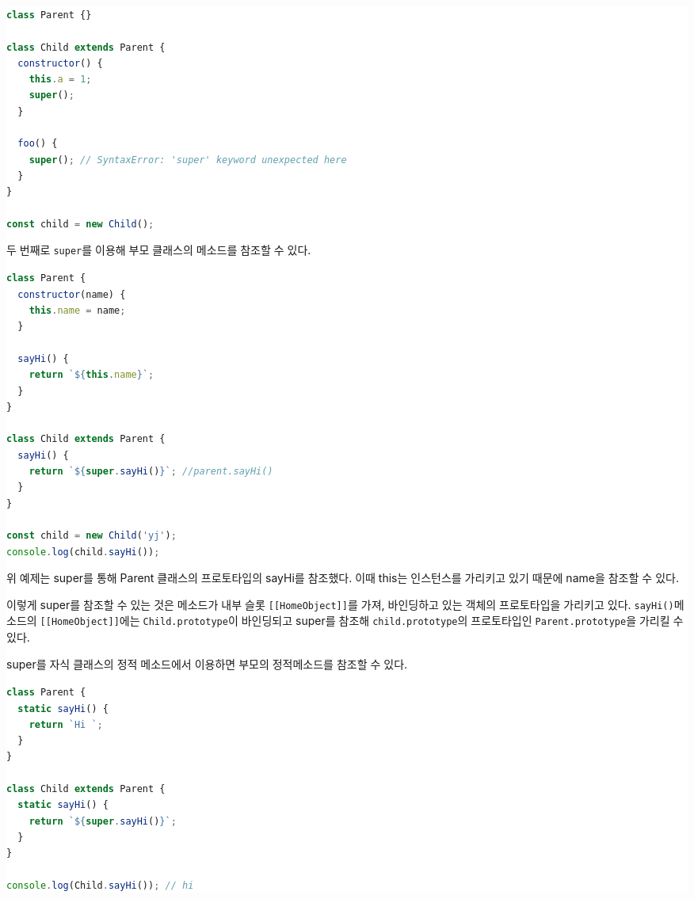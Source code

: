 ```javascript
class Parent {}

class Child extends Parent {
  constructor() {
    this.a = 1;
    super();
  }

  foo() {
    super(); // SyntaxError: 'super' keyword unexpected here
  }
}

const child = new Child();

```



두 번째로 `super`를 이용해 부모 클래스의 메소드를 참조할 수 있다. 

``` javascript
class Parent {
  constructor(name) {
    this.name = name;
  }

  sayHi() {
    return `${this.name}`;
  }
}

class Child extends Parent {
  sayHi() {
    return `${super.sayHi()}`; //parent.sayHi()
  }
}

const child = new Child('yj');
console.log(child.sayHi());

```

위 예제는 super를 통해 Parent 클래스의 프로토타입의 sayHi를 참조했다. 이때 this는 인스턴스를 가리키고 있기 때문에 name을 참조할 수 있다. 

이렇게 super를 참조할 수 있는 것은 메소드가 내부 슬롯 `[[HomeObject]]`를 가져, 바인딩하고 있는 객체의 프로토타입을 가리키고 있다.  `sayHi()`메소드의 `[[HomeObject]]`에는 `Child.prototype`이 바인딩되고 super를 참조해 `child.prototype`의 프로토타입인 `Parent.prototype`을 가리킬 수 있다.   



super를 자식 클래스의 정적 메소드에서 이용하면 부모의 정적메소드를 참조할 수 있다.

```javascript
class Parent {
  static sayHi() {
    return `Hi `;
  }
}

class Child extends Parent {
  static sayHi() {
    return `${super.sayHi()}`;
  }
}

console.log(Child.sayHi()); // hi
```
